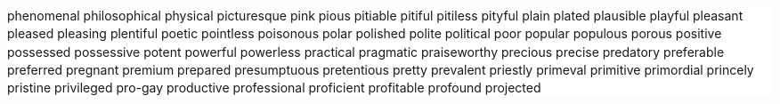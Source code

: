 phenomenal
philosophical
physical
picturesque
pink
pious
pitiable
pitiful
pitiless
pityful
plain
plated
plausible
playful
pleasant
pleased
pleasing
plentiful
poetic
pointless
poisonous
polar
polished
polite
political
poor
popular
populous
porous
positive
possessed
possessive
potent
powerful
powerless
practical
pragmatic
praiseworthy
precious
precise
predatory
preferable
preferred
pregnant
premium
prepared
presumptuous
pretentious
pretty
prevalent
priestly
primeval
primitive
primordial
princely
pristine
privileged
pro-gay
productive
professional
proficient
profitable
profound
projected